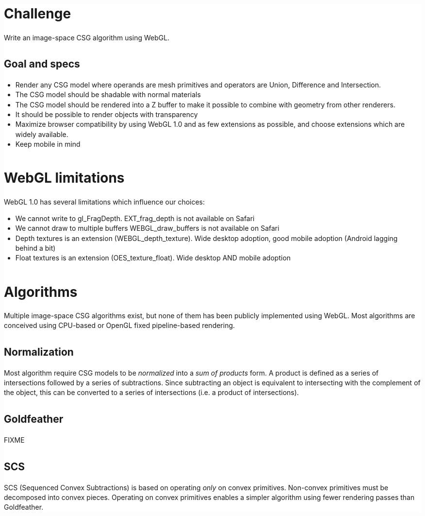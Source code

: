 # Challenge

Write an image-space CSG algorithm using WebGL.

## Goal and specs

* Render any CSG model where operands are mesh primitives and operators are Union, Difference and Intersection.
* The CSG model should be shadable with normal materials
* The CSG model should be rendered into a Z buffer to make it possible to combine with geometry from other renderers.
* It should be possible to render objects with transparency
* Maximize browser compatibility by using WebGL 1.0 and as few extensions as possible, and choose extensions which are widely available.
* Keep mobile in mind

# WebGL limitations

WebGL 1.0 has several limitations which influence our choices:

* We cannot write to gl_FragDepth. EXT_frag_depth is not available on Safari
* We cannot draw to multiple buffers WEBGL_draw_buffers is not available on Safari
* Depth textures is an extension (WEBGL_depth_texture). Wide desktop adoption, good mobile adoption (Android lagging behind a bit)
* Float textures is an extension (OES_texture_float). Wide desktop AND mobile adoption

# Algorithms

Multiple image-space CSG algorithms exist, but none of them has been
publicly implemented using WebGL. Most algorithms are conceived using
CPU-based or OpenGL fixed pipeline-based rendering.

## Normalization

Most algorithm require CSG models to be _normalized_ into a _sum of
products_ form. A product is defined as a series of intersections
followed by a series of subtractions. Since subtracting an object is
equivalent to intersecting with the complement of the object, this can
be converted to a series of intersections (i.e. a product of intersections).

## Goldfeather

FIXME

## SCS

SCS (Sequenced Convex Subtractions) is based on operating _only_ on
convex primitives. Non-convex primitives must be decomposed into
convex pieces. Operating on convex primitives enables a simpler
algorithm using fewer rendering passes than Goldfeather.
